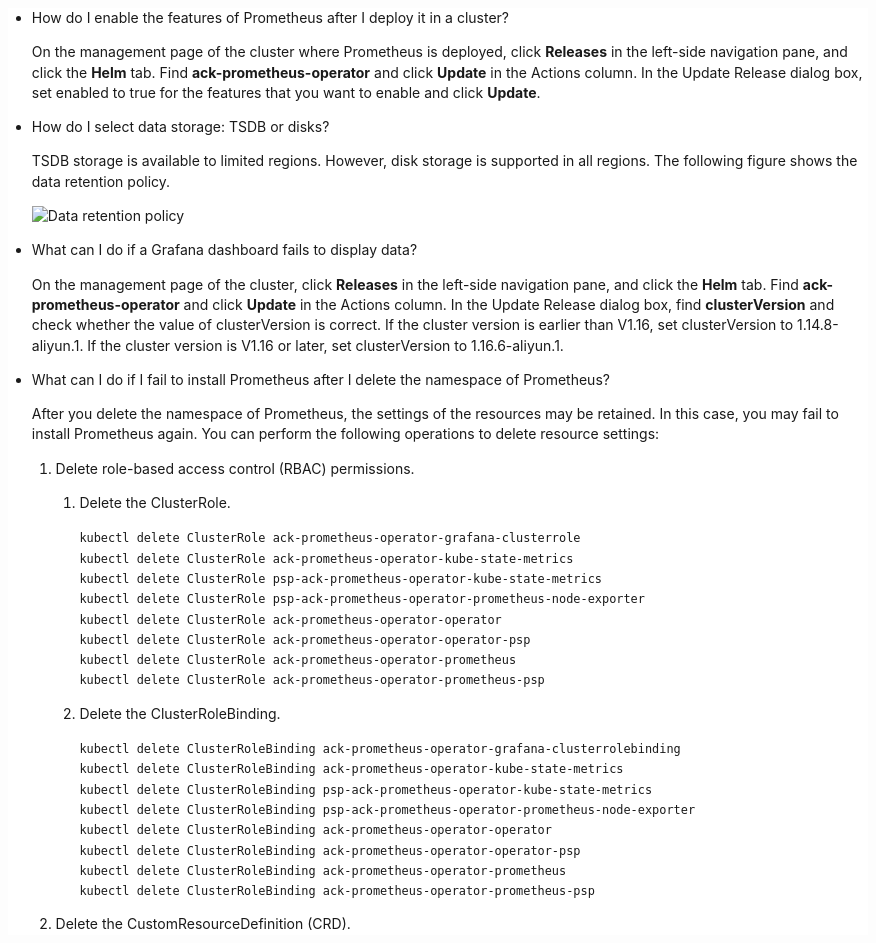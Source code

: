 -   How do I enable the features of Prometheus after I deploy it in a cluster?

    On the management page of the cluster where Prometheus is deployed, click **Releases** in the left-side navigation pane, and click the **Helm** tab. Find **ack-prometheus-operator** and click **Update** in the Actions column. In the Update Release dialog box, set enabled to true for the features that you want to enable and click **Update**.

-   How do I select data storage: TSDB or disks?

    TSDB storage is available to limited regions. However, disk storage is supported in all regions. The following figure shows the data retention policy.

    ![Data retention policy](https://static-aliyun-doc.oss-accelerate.aliyuncs.com/assets/img/en-US/6651867061/p57817.png)

-   What can I do if a Grafana dashboard fails to display data?

    On the management page of the cluster, click **Releases** in the left-side navigation pane, and click the **Helm** tab. Find **ack-prometheus-operator** and click **Update** in the Actions column. In the Update Release dialog box, find **clusterVersion** and check whether the value of clusterVersion is correct. If the cluster version is earlier than V1.16, set clusterVersion to 1.14.8-aliyun.1. If the cluster version is V1.16 or later, set clusterVersion to 1.16.6-aliyun.1.

-   What can I do if I fail to install Prometheus after I delete the namespace of Prometheus?

    After you delete the namespace of Prometheus, the settings of the resources may be retained. In this case, you may fail to install Prometheus again. You can perform the following operations to delete resource settings:

    1.  Delete role-based access control \(RBAC\) permissions.
        1.  Delete the ClusterRole.

            ```
            kubectl delete ClusterRole ack-prometheus-operator-grafana-clusterrole
            kubectl delete ClusterRole ack-prometheus-operator-kube-state-metrics
            kubectl delete ClusterRole psp-ack-prometheus-operator-kube-state-metrics
            kubectl delete ClusterRole psp-ack-prometheus-operator-prometheus-node-exporter
            kubectl delete ClusterRole ack-prometheus-operator-operator
            kubectl delete ClusterRole ack-prometheus-operator-operator-psp
            kubectl delete ClusterRole ack-prometheus-operator-prometheus
            kubectl delete ClusterRole ack-prometheus-operator-prometheus-psp
            ```

        2.  Delete the ClusterRoleBinding.

            ```
            kubectl delete ClusterRoleBinding ack-prometheus-operator-grafana-clusterrolebinding
            kubectl delete ClusterRoleBinding ack-prometheus-operator-kube-state-metrics
            kubectl delete ClusterRoleBinding psp-ack-prometheus-operator-kube-state-metrics
            kubectl delete ClusterRoleBinding psp-ack-prometheus-operator-prometheus-node-exporter
            kubectl delete ClusterRoleBinding ack-prometheus-operator-operator
            kubectl delete ClusterRoleBinding ack-prometheus-operator-operator-psp
            kubectl delete ClusterRoleBinding ack-prometheus-operator-prometheus
            kubectl delete ClusterRoleBinding ack-prometheus-operator-prometheus-psp
            ```

    2.  Delete the CustomResourceDefinition \(CRD\).
